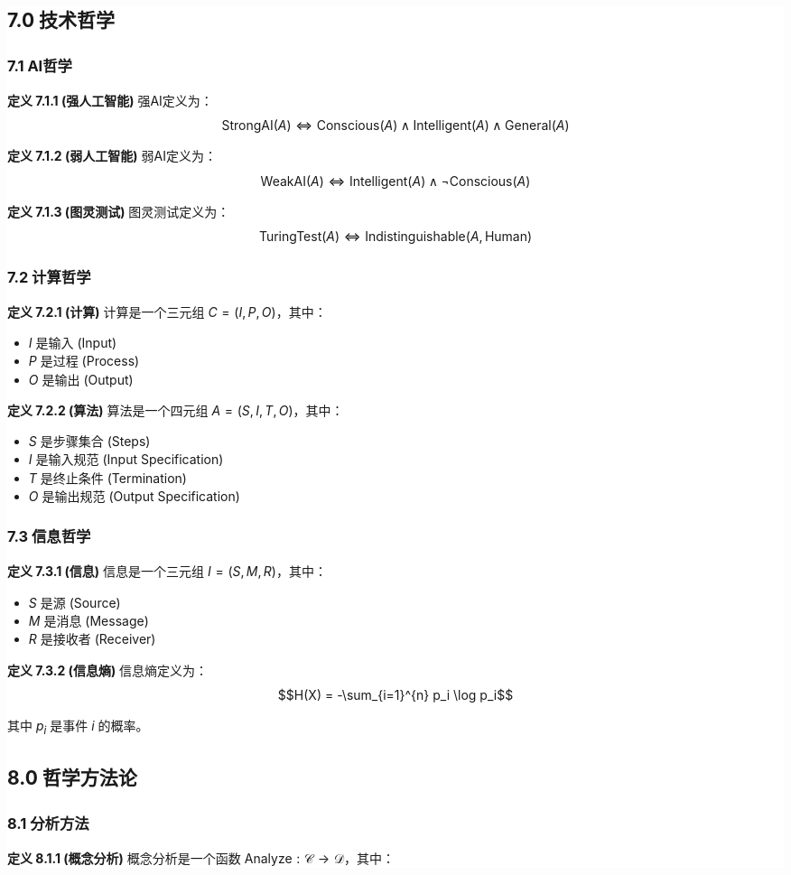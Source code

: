 ## 7.0 技术哲学

### 7.1 AI哲学

**定义 7.1.1 (强人工智能)**
强AI定义为：
$$\text{StrongAI}(A) \Leftrightarrow \text{Conscious}(A) \land \text{Intelligent}(A) \land \text{General}(A)$$

**定义 7.1.2 (弱人工智能)**
弱AI定义为：
$$\text{WeakAI}(A) \Leftrightarrow \text{Intelligent}(A) \land \neg\text{Conscious}(A)$$

**定义 7.1.3 (图灵测试)**
图灵测试定义为：
$$\text{TuringTest}(A) \Leftrightarrow \text{Indistinguishable}(A, \text{Human})$$

### 7.2 计算哲学

**定义 7.2.1 (计算)**
计算是一个三元组 $C = (I, P, O)$，其中：

- $I$ 是输入 (Input)
- $P$ 是过程 (Process)
- $O$ 是输出 (Output)

**定义 7.2.2 (算法)**
算法是一个四元组 $A = (S, I, T, O)$，其中：

- $S$ 是步骤集合 (Steps)
- $I$ 是输入规范 (Input Specification)
- $T$ 是终止条件 (Termination)
- $O$ 是输出规范 (Output Specification)

### 7.3 信息哲学

**定义 7.3.1 (信息)**
信息是一个三元组 $I = (S, M, R)$，其中：

- $S$ 是源 (Source)
- $M$ 是消息 (Message)
- $R$ 是接收者 (Receiver)

**定义 7.3.2 (信息熵)**
信息熵定义为：
$$H(X) = -\sum_{i=1}^{n} p_i \log p_i$$

其中 $p_i$ 是事件 $i$ 的概率。

## 8.0 哲学方法论

### 8.1 分析方法

**定义 8.1.1 (概念分析)**
概念分析是一个函数 $\text{Analyze}: \mathcal{C} \to \mathcal{D}$，其中：
